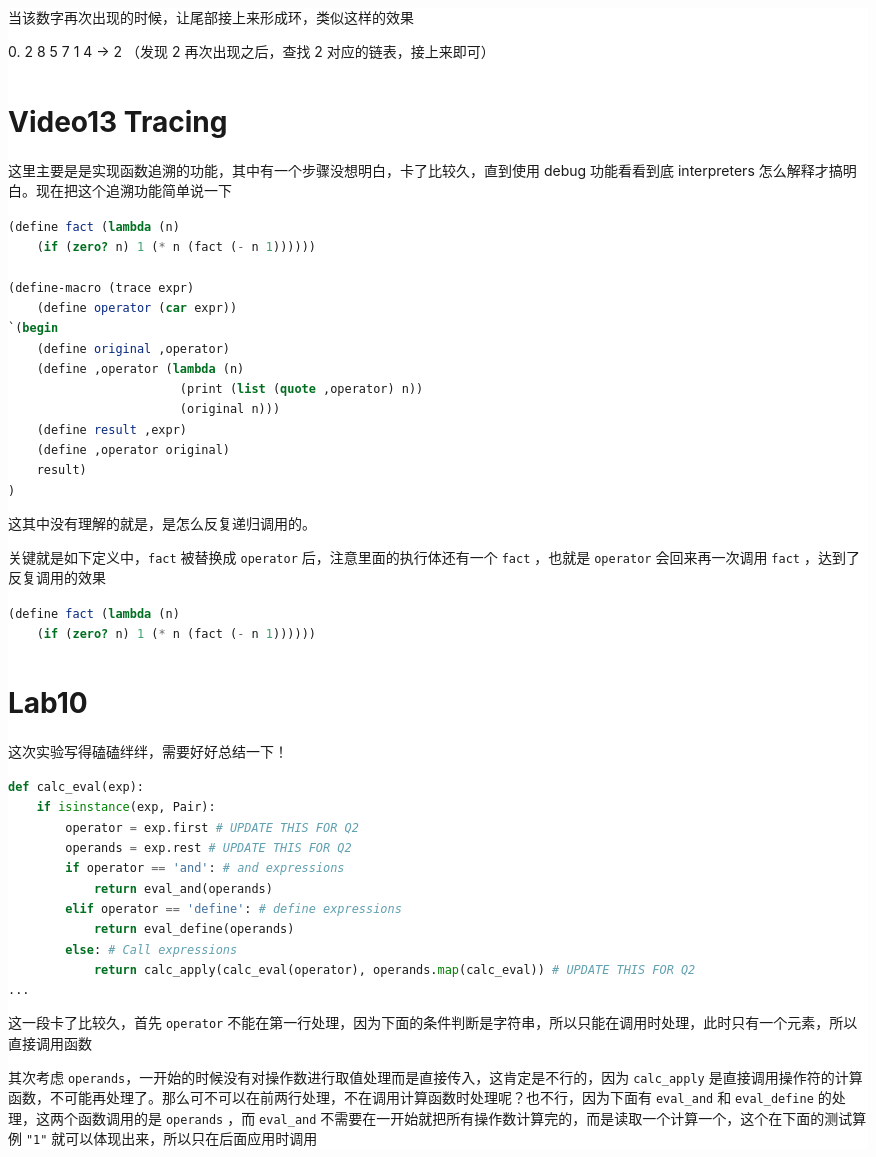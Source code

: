 当该数字再次出现的时候，让尾部接上来形成环，类似这样的效果

0\. 2 8 5 7 1 4 -> 2 （发现 2 再次出现之后，查找 2 对应的链表，接上来即可）

# Video13 Tracing

这里主要是是实现函数追溯的功能，其中有一个步骤没想明白，卡了比较久，直到使用 debug 功能看看到底 interpreters 怎么解释才搞明白。现在把这个追溯功能简单说一下

```scheme
(define fact (lambda (n)
    (if (zero? n) 1 (* n (fact (- n 1))))))

(define-macro (trace expr)
    (define operator (car expr))
`(begin
    (define original ,operator)
    (define ,operator (lambda (n)
                        (print (list (quote ,operator) n))
                        (original n)))
    (define result ,expr)
    (define ,operator original)
    result)
)
```
这其中没有理解的就是，是怎么反复递归调用的。

关键就是如下定义中，`fact` 被替换成 `operator` 后，注意里面的执行体还有一个 `fact` ，也就是 `operator` 会回来再一次调用 `fact` ，达到了反复调用的效果
``` scheme
(define fact (lambda (n)
    (if (zero? n) 1 (* n (fact (- n 1))))))
```
# Lab10

这次实验写得磕磕绊绊，需要好好总结一下！
``` python
def calc_eval(exp):
    if isinstance(exp, Pair):
        operator = exp.first # UPDATE THIS FOR Q2
        operands = exp.rest # UPDATE THIS FOR Q2
        if operator == 'and': # and expressions
            return eval_and(operands)
        elif operator == 'define': # define expressions
            return eval_define(operands)
        else: # Call expressions
            return calc_apply(calc_eval(operator), operands.map(calc_eval)) # UPDATE THIS FOR Q2
...
```
这一段卡了比较久，首先 `operator` 不能在第一行处理，因为下面的条件判断是字符串，所以只能在调用时处理，此时只有一个元素，所以直接调用函数

其次考虑 `operands`，一开始的时候没有对操作数进行取值处理而是直接传入，这肯定是不行的，因为 `calc_apply` 是直接调用操作符的计算函数，不可能再处理了。那么可不可以在前两行处理，不在调用计算函数时处理呢？也不行，因为下面有 `eval_and` 和 `eval_define` 的处理，这两个函数调用的是 `operands` ，而 `eval_and` 不需要在一开始就把所有操作数计算完的，而是读取一个计算一个，这个在下面的测试算例 `"1"` 就可以体现出来，所以只在后面应用时调用
